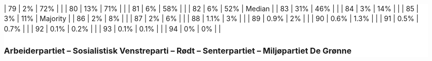 | 79 | 2% | 72% |  |
| 80 | 13% | 71% |  |
| 81 | 6% | 58% |  |
| 82 | 6% | 52% | Median |
| 83 | 31% | 46% |  |
| 84 | 3% | 14% |  |
| 85 | 3% | 11% | Majority |
| 86 | 2% | 8% |  |
| 87 | 2% | 6% |  |
| 88 | 1.1% | 3% |  |
| 89 | 0.9% | 2% |  |
| 90 | 0.6% | 1.3% |  |
| 91 | 0.5% | 0.7% |  |
| 92 | 0.1% | 0.2% |  |
| 93 | 0.1% | 0.1% |  |
| 94 | 0% | 0% |  |

### Arbeiderpartiet – Sosialistisk Venstreparti – Rødt – Senterpartiet – Miljøpartiet De Grønne
